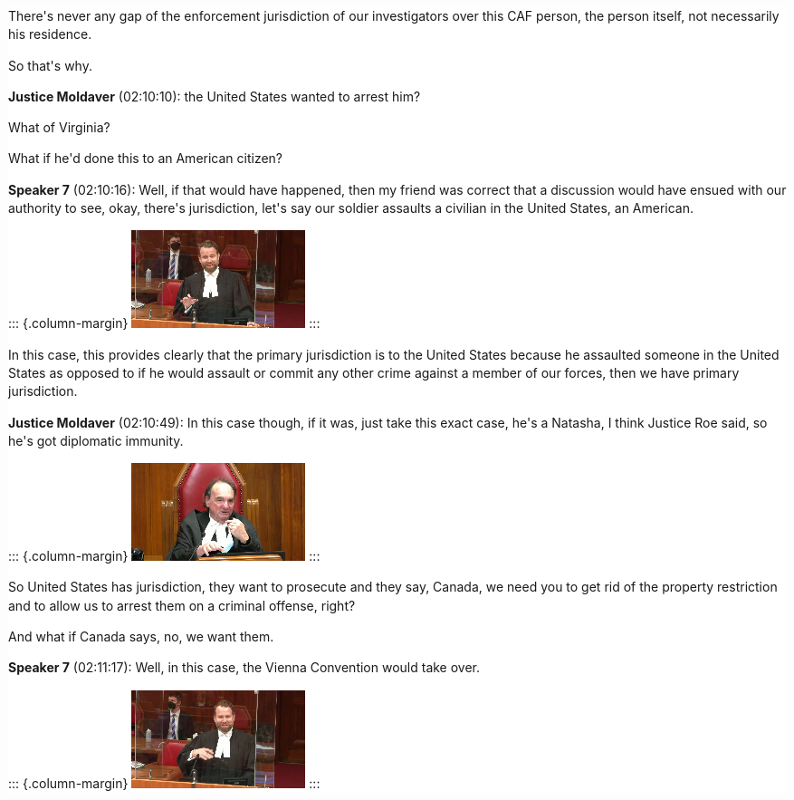 There's never any gap of the enforcement jurisdiction of our investigators over this CAF person, the person itself, not necessarily his residence.

So that's why.

**Justice Moldaver** (02:10:10): the United States wanted to arrest him?

What of Virginia?

What if he'd done this to an American citizen?

**Speaker 7** (02:10:16): Well, if that would have happened, then my friend was correct that a discussion would have ensued with our authority to see, okay, there's jurisdiction, let's say our soldier assaults a civilian in the United States, an American.

::: {.column-margin}
![](7833.png)
:::

In this case, this provides clearly that the primary jurisdiction is to the United States because he assaulted someone in the United States as opposed to if he would assault or commit any other crime against a member of our forces, then we have primary jurisdiction.

**Justice Moldaver** (02:10:49): In this case though, if it was, just take this exact case, he's a Natasha, I think Justice Roe said, so he's got diplomatic immunity.

::: {.column-margin}
![](7863.png)
:::

So United States has jurisdiction, they want to prosecute and they say, Canada, we need you to get rid of the property restriction and to allow us to arrest them on a criminal offense, right?

And what if Canada says, no, we want them.

**Speaker 7** (02:11:17): Well, in this case, the Vienna Convention would take over.

::: {.column-margin}
![](7899.png)
:::
